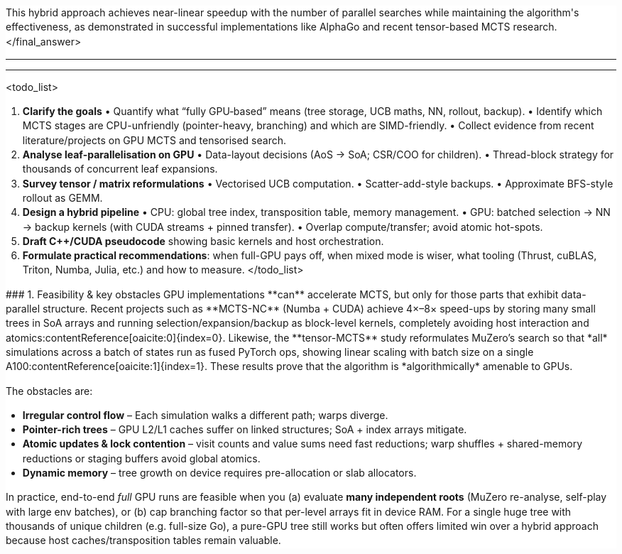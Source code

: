 This hybrid approach achieves near-linear speedup with the number of parallel searches while maintaining the algorithm's effectiveness, as demonstrated in successful implementations like AlphaGo and recent tensor-based MCTS research.
</final_answer>

----------
----------

\<todo\_list>

1. **Clarify the goals**
   • Quantify what “fully GPU‐based” means (tree storage, UCB maths, NN, rollout, backup).
   • Identify which MCTS stages are CPU-unfriendly (pointer-heavy, branching) and which are SIMD-friendly.
   • Collect evidence from recent literature/projects on GPU MCTS and tensorised search.
2. **Analyse leaf-parallelisation on GPU**
   • Data-layout decisions (AoS → SoA; CSR/COO for children).
   • Thread-block strategy for thousands of concurrent leaf expansions.
3. **Survey tensor / matrix reformulations**
   • Vectorised UCB computation.
   • Scatter-add-style backups.
   • Approximate BFS-style rollout as GEMM.
4. **Design a hybrid pipeline**
   • CPU: global tree index, transposition table, memory management.
   • GPU: batched selection → NN → backup kernels (with CUDA streams + pinned transfer).
   • Overlap compute/transfer; avoid atomic hot-spots.
5. **Draft C++/CUDA pseudocode** showing basic kernels and host orchestration.
6. **Formulate practical recommendations**: when full-GPU pays off, when mixed mode is wiser, what tooling (Thrust, cuBLAS, Triton, Numba, Julia, etc.) and how to measure.
   \</todo\_list>

<analysis>
### 1. Feasibility & key obstacles  
GPU implementations **can** accelerate MCTS, but only for those parts that exhibit data-parallel structure. Recent projects such as **MCTS-NC** (Numba + CUDA) achieve 4×–8× speed-ups by storing many small trees in SoA arrays and running selection/expansion/backup as block-level kernels, completely avoiding host interaction and atomics:contentReference[oaicite:0]{index=0}.  Likewise, the **tensor-MCTS** study reformulates MuZero’s search so that *all* simulations across a batch of states run as fused PyTorch ops, showing linear scaling with batch size on a single A100:contentReference[oaicite:1]{index=1}.  These results prove that the algorithm is *algorithmically* amenable to GPUs.

The obstacles are:

* **Irregular control flow** – Each simulation walks a different path; warps diverge.
* **Pointer-rich trees** – GPU L2/L1 caches suffer on linked structures; SoA + index arrays mitigate.
* **Atomic updates & lock contention** – visit counts and value sums need fast reductions; warp shuffles + shared-memory reductions or staging buffers avoid global atomics.
* **Dynamic memory** – tree growth on device requires pre-allocation or slab allocators.

In practice, end-to-end *full* GPU runs are feasible when you (a) evaluate **many independent roots** (MuZero re-analyse, self-play with large env batches), or (b) cap branching factor so that per-level arrays fit in device RAM.  For a single huge tree with thousands of unique children (e.g. full-size Go), a pure-GPU tree still works but often offers limited win over a hybrid approach because host caches/transposition tables remain valuable.


[1]: https://github.com/pklesk/mcts_numba_cuda "GitHub - pklesk/mcts_numba_cuda: MCTS-NC: A thorough GPU parallelization of Monte Carlo Tree Search implemented in Python via numba.cuda"
[2]: https://www.mdpi.com/2076-3417/13/3/1406 "Tensor Implementation of Monte-Carlo Tree Search for Model-Based Reinforcement Learning"
[3]: https://medium.com/%40guillaume.thopas/an-almost-full-gpu-implementation-of-gumbel-muzero-in-julia-1d64b2ec04ca?utm_source=chatgpt.com "A full-GPU Implementation of MCTS in Julia: the key to Gumbel ..."